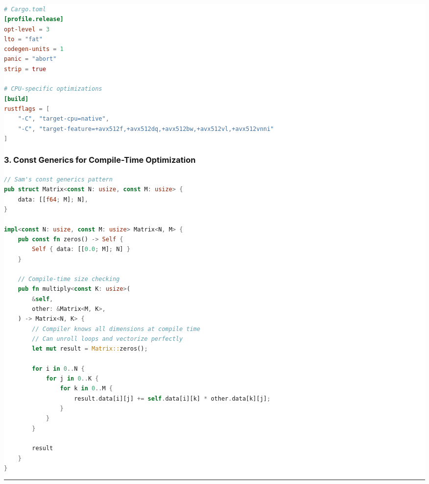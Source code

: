 ```toml
# Cargo.toml
[profile.release]
opt-level = 3
lto = "fat"
codegen-units = 1
panic = "abort"
strip = true

# CPU-specific optimizations
[build]
rustflags = [
    "-C", "target-cpu=native",
    "-C", "target-feature=+avx512f,+avx512dq,+avx512bw,+avx512vl,+avx512vnni"
]
```

### 3. Const Generics for Compile-Time Optimization

```rust
// Sam's const generics pattern
pub struct Matrix<const N: usize, const M: usize> {
    data: [[f64; M]; N],
}

impl<const N: usize, const M: usize> Matrix<N, M> {
    pub const fn zeros() -> Self {
        Self { data: [[0.0; M]; N] }
    }
    
    // Compile-time size checking
    pub fn multiply<const K: usize>(
        &self,
        other: &Matrix<M, K>,
    ) -> Matrix<N, K> {
        // Compiler knows all dimensions at compile time
        // Can unroll loops and vectorize perfectly
        let mut result = Matrix::zeros();
        
        for i in 0..N {
            for j in 0..K {
                for k in 0..M {
                    result.data[i][j] += self.data[i][k] * other.data[k][j];
                }
            }
        }
        
        result
    }
}
```

---